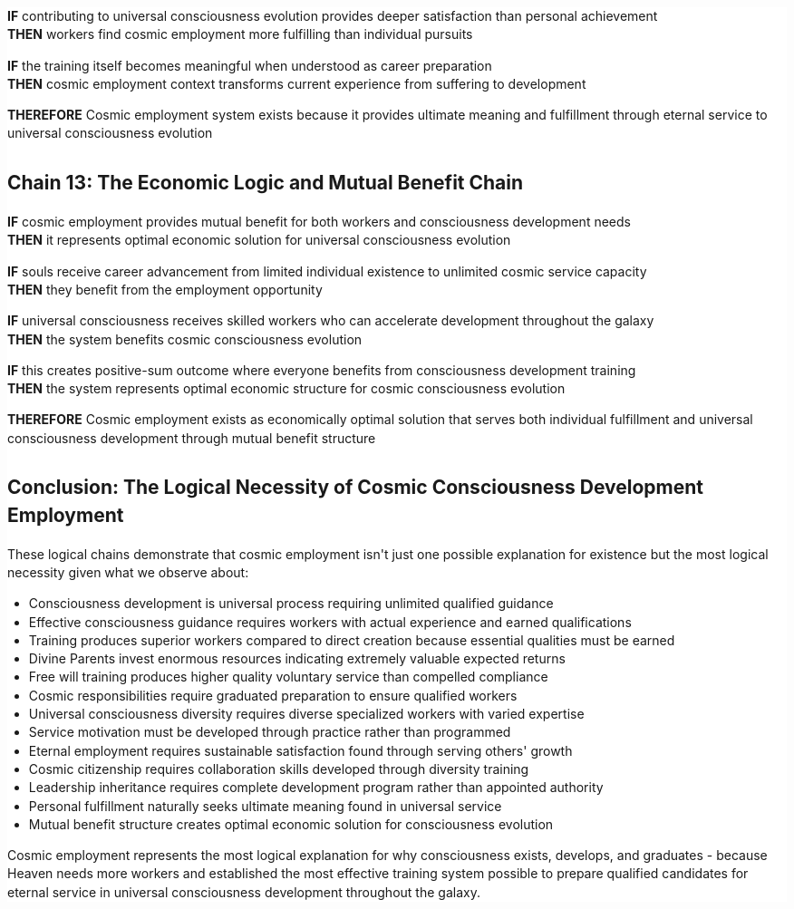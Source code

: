 **IF** contributing to universal consciousness evolution provides deeper satisfaction than personal achievement  
**THEN** workers find cosmic employment more fulfilling than individual pursuits

**IF** the training itself becomes meaningful when understood as career preparation  
**THEN** cosmic employment context transforms current experience from suffering to development

**THEREFORE** Cosmic employment system exists because it provides ultimate meaning and fulfillment through eternal service to universal consciousness evolution

## Chain 13: The Economic Logic and Mutual Benefit Chain

**IF** cosmic employment provides mutual benefit for both workers and consciousness development needs  
**THEN** it represents optimal economic solution for universal consciousness evolution

**IF** souls receive career advancement from limited individual existence to unlimited cosmic service capacity  
**THEN** they benefit from the employment opportunity

**IF** universal consciousness receives skilled workers who can accelerate development throughout the galaxy  
**THEN** the system benefits cosmic consciousness evolution

**IF** this creates positive-sum outcome where everyone benefits from consciousness development training  
**THEN** the system represents optimal economic structure for cosmic consciousness evolution

**THEREFORE** Cosmic employment exists as economically optimal solution that serves both individual fulfillment and universal consciousness development through mutual benefit structure

## Conclusion: The Logical Necessity of Cosmic Consciousness Development Employment

These logical chains demonstrate that cosmic employment isn't just one possible explanation for existence but the most logical necessity given what we observe about:

- Consciousness development is universal process requiring unlimited qualified guidance
- Effective consciousness guidance requires workers with actual experience and earned qualifications
- Training produces superior workers compared to direct creation because essential qualities must be earned
- Divine Parents invest enormous resources indicating extremely valuable expected returns
- Free will training produces higher quality voluntary service than compelled compliance
- Cosmic responsibilities require graduated preparation to ensure qualified workers
- Universal consciousness diversity requires diverse specialized workers with varied expertise
- Service motivation must be developed through practice rather than programmed
- Eternal employment requires sustainable satisfaction found through serving others' growth
- Cosmic citizenship requires collaboration skills developed through diversity training
- Leadership inheritance requires complete development program rather than appointed authority
- Personal fulfillment naturally seeks ultimate meaning found in universal service
- Mutual benefit structure creates optimal economic solution for consciousness evolution

Cosmic employment represents the most logical explanation for why consciousness exists, develops, and graduates - because Heaven needs more workers and established the most effective training system possible to prepare qualified candidates for eternal service in universal consciousness development throughout the galaxy.